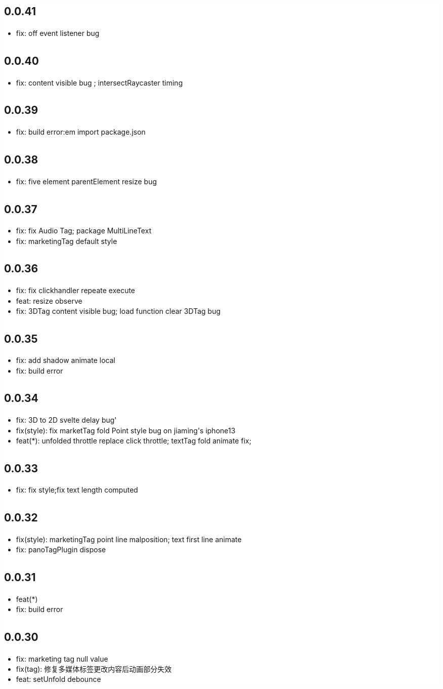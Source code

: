 ## 0.0.41
 - fix: off event listener bug

## 0.0.40
 - fix: content visible bug ; intersectRaycaster timing

## 0.0.39
 - fix: build error:em import package.json

## 0.0.38
 - fix: five element parentElement resize bug

## 0.0.37
 - fix: fix Audio Tag; package MultiLineText
 - fix: marketingTag default style

## 0.0.36
 - fix: fix clickhandler repeate execute
 - feat: resize observe
 - fix: 3DTag content visible bug; load function clear 3DTag bug

## 0.0.35
 - fix: add shadow animate local
 - fix: build error

## 0.0.34
 - fix: 3D to 2D svelte delay bug'
 - fix(style): fix marketTag fold Point style bug on jiaming's iphone13
 - feat(*): unfolded throttle replace click throttle; textTag fold animate fix;

## 0.0.33
 - fix: fix style;fix text length computed

## 0.0.32
 - fix(style): marketingTag point line malposition; text first line animate
 - fix: panoTagPlugin dispose

## 0.0.31
 - feat(*)
 - fix: build error

## 0.0.30
 - fix: marketing tag null value
 - fix(tag): 修复多媒体标签更改内容后动画部分失效
 - feat: setUnfold debounce
  